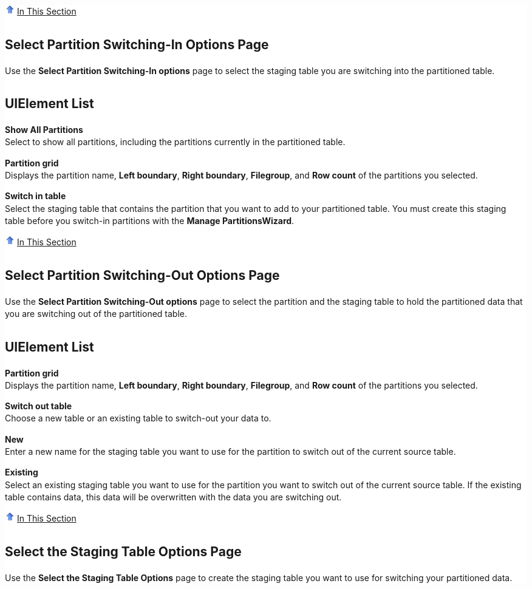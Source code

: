  ![Arrow icon used with Back to Top link](../../media/uparrow16x16.gif "Arrow icon used with Back to Top link") [In This Section](#Top)  
  
##  <a name="SwitchIn"></a> Select Partition Switching-In Options Page  
 Use the **Select Partition Switching-In options** page to select the staging table you are switching into the partitioned table.  
  
## UIElement List  
 **Show All Partitions**  
 Select to show all partitions, including the partitions currently in the partitioned table.  
  
 **Partition grid**  
 Displays the partition name, **Left boundary**, **Right boundary**, **Filegroup**, and **Row count** of the partitions you selected.  
  
 **Switch in table**  
 Select the staging table that contains the partition that you want to add to your partitioned table. You must create this staging table before you switch-in partitions with the **Manage PartitionsWizard**.  
  
 ![Arrow icon used with Back to Top link](../../media/uparrow16x16.gif "Arrow icon used with Back to Top link") [In This Section](#Top)  
  
##  <a name="SwitchOut"></a> Select Partition Switching-Out Options Page  
 Use the **Select Partition Switching-Out options** page to select the partition and the staging table to hold the partitioned data that you are switching out of the partitioned table.  
  
## UIElement List  
 **Partition grid**  
 Displays the partition name, **Left boundary**, **Right boundary**, **Filegroup**, and **Row count** of the partitions you selected.  
  
 **Switch out table**  
 Choose a new table or an existing table to switch-out your data to.  
  
 **New**  
 Enter a new name for the staging table you want to use for the partition to switch out of the current source table.  
  
 **Existing**  
 Select an existing staging table you want to use for the partition you want to switch out of the current source table. If the existing table contains data, this data will be overwritten with the data you are switching out.  
  
 ![Arrow icon used with Back to Top link](../../media/uparrow16x16.gif "Arrow icon used with Back to Top link") [In This Section](#Top)  
  
##  <a name="StagingTableOptions"></a> Select the Staging Table Options Page  
 Use the **Select the Staging Table Options** page to create the staging table you want to use for switching your partitioned data.  
  